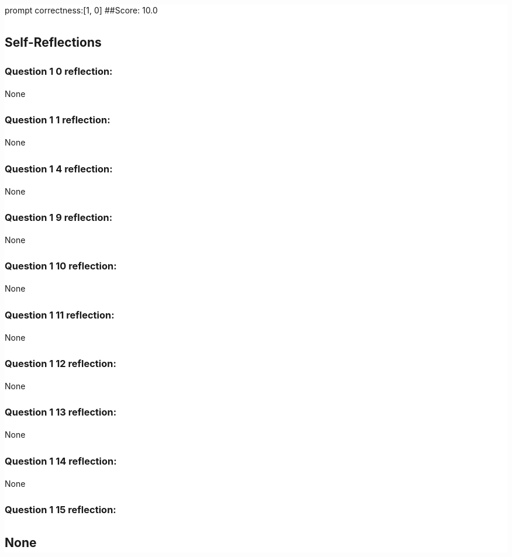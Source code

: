 prompt correctness:[1, 0]
##Score: 10.0

## Self-Reflections

### Question 1 0 reflection:
None
### Question 1 1 reflection:
None
### Question 1 4 reflection:
None
### Question 1 9 reflection:
None
### Question 1 10 reflection:
None
### Question 1 11 reflection:
None
### Question 1 12 reflection:
None
### Question 1 13 reflection:
None
### Question 1 14 reflection:
None
### Question 1 15 reflection:
None
---
